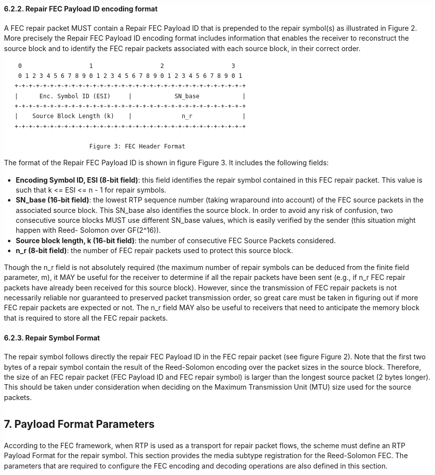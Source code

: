 #### 6.2.2. Repair FEC Payload ID encoding format

A FEC repair packet MUST contain a Repair FEC Payload ID that is prepended to the repair symbol(s) as illustrated in Figure 2.  More precisely the Repair FEC Payload ID encoding format includes information that enables the receiver to reconstruct the source block and to identify the FEC repair packets associated with each source block, in their correct order.

```
    0                   1                   2                   3
    0 1 2 3 4 5 6 7 8 9 0 1 2 3 4 5 6 7 8 9 0 1 2 3 4 5 6 7 8 9 0 1
   +-+-+-+-+-+-+-+-+-+-+-+-+-+-+-+-+-+-+-+-+-+-+-+-+-+-+-+-+-+-+-+-+
   |      Enc. Symbol ID (ESI)     |            SN_base            |
   +-+-+-+-+-+-+-+-+-+-+-+-+-+-+-+-+-+-+-+-+-+-+-+-+-+-+-+-+-+-+-+-+
   |    Source Block Length (k)    |              n_r              |
   +-+-+-+-+-+-+-+-+-+-+-+-+-+-+-+-+-+-+-+-+-+-+-+-+-+-+-+-+-+-+-+-+

                        Figure 3: FEC Header Format
```

The format of the Repair FEC Payload ID is shown in figure Figure 3. It includes the following fields:

- **Encoding Symbol ID, ESI (8-bit field)**: this field identifies the repair symbol contained in this FEC repair packet. This value is such that k <= ESI <= n - 1 for repair symbols.
- **SN_base (16-bit field)**: the lowest RTP sequence number (taking wraparound into account) of the FEC source packets in the associated source block. This SN_base also identifies the source block. In order to avoid any risk of confusion, two consecutive source blocks MUST use different SN_base values, which is easily verified by the sender (this situation might happen with Reed- Solomon over GF(2^16)).
- **Source block length, k (16-bit field)**: the number of consecutive FEC Source Packets considered.
- **n_r (8-bit field)**: the number of FEC repair packets used to protect this source block.

Though the n_r field is not absolutely required (the maximum number of repair symbols can be deduced from the finite field parameter, m), it MAY be useful for the receiver to determine if all the repair packets have been sent (e.g., if n_r FEC repair packets have already been received for this source block). However, since the transmission of FEC repair packets is not necessarily reliable nor guaranteed to preserved packet transmission order, so great care must be taken in figuring out if more FEC repair packets are expected or not. The n_r field MAY also be useful to receivers that need to anticipate the memory block that is required to store all the FEC repair packets.

#### 6.2.3. Repair Symbol Format

The repair symbol follows directly the repair FEC Payload ID in the FEC repair packet (see figure Figure 2). Note that the first two bytes of a repair symbol contain the result of the Reed-Solomon encoding over the packet sizes in the source block. Therefore, the size of an FEC repair packet (FEC Payload ID and FEC repair symbol) is larger than the longest source packet (2 bytes longer). This should be taken under consideration when deciding on the Maximum Transmission Unit (MTU) size used for the source packets.

## 7. Payload Format Parameters

According to the FEC framework, when RTP is used as a transport for repair packet flows, the scheme must define an RTP Payload Format for the repair symbol. This section provides the media subtype registration for the Reed-Solomon FEC. The parameters that are required to configure the FEC encoding and decoding operations are also defined in this section.
